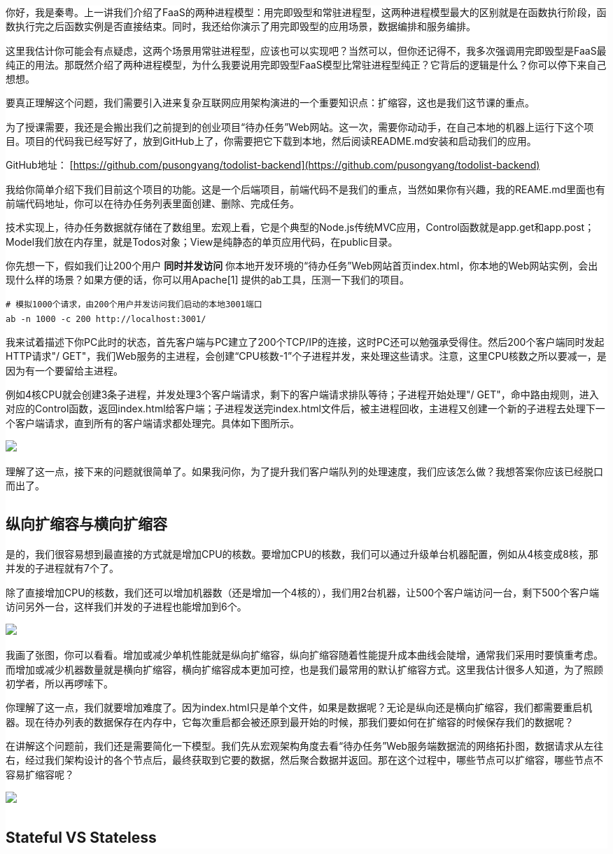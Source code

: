 你好，我是秦粤。上一讲我们介绍了FaaS的两种进程模型：用完即毁型和常驻进程型，这两种进程模型最大的区别就是在函数执行阶段，函数执行完之后函数实例是否直接结束。同时，我还给你演示了用完即毁型的应用场景，数据编排和服务编排。

这里我估计你可能会有点疑虑，这两个场景用常驻进程型，应该也可以实现吧？当然可以，但你还记得不，我多次强调用完即毁型是FaaS最纯正的用法。那既然介绍了两种进程模型，为什么我要说用完即毁型FaaS模型比常驻进程型纯正？它背后的逻辑是什么？你可以停下来自己想想。

要真正理解这个问题，我们需要引入进来复杂互联网应用架构演进的一个重要知识点：扩缩容，这也是我们这节课的重点。

为了授课需要，我还是会搬出我们之前提到的创业项目“待办任务”Web网站。这一次，需要你动动手，在自己本地的机器上运行下这个项目。项目的代码我已经写好了，放到GitHub上了，你需要把它下载到本地，然后阅读README.md安装和启动我们的应用。

GitHub地址： [https://github.com/pusongyang/todolist-backend](https://github.com/pusongyang/todolist-backend)

我给你简单介绍下我们目前这个项目的功能。这是一个后端项目，前端代码不是我们的重点，当然如果你有兴趣，我的REAME.md里面也有前端代码地址，你可以在待办任务列表里面创建、删除、完成任务。

技术实现上，待办任务数据就存储在了数组里。宏观上看，它是个典型的Node.js传统MVC应用，Control函数就是app.get和app.post；Model我们放在内存里，就是Todos对象；View是纯静态的单页应用代码，在public目录。

你先想一下，假如我们让200个用户 **同时并发访问** 你本地开发环境的“待办任务”Web网站首页index.html，你本地的Web网站实例，会出现什么样的场景？如果方便的话，你可以用Apache\[1\] 提供的ab工具，压测一下我们的项目。

```
# 模拟1000个请求，由200个用户并发访问我们启动的本地3001端口
ab -n 1000 -c 200 http://localhost:3001/

```

我来试着描述下你PC此时的状态，首先客户端与PC建立了200个TCP/IP的连接，这时PC还可以勉强承受得住。然后200个客户端同时发起HTTP请求"/ GET"，我们Web服务的主进程，会创建“CPU核数-1”个子进程并发，来处理这些请求。注意，这里CPU核数之所以要减一，是因为有一个要留给主进程。

例如4核CPU就会创建3条子进程，并发处理3个客户端请求，剩下的客户端请求排队等待；子进程开始处理"/ GET"，命中路由规则，进入对应的Control函数，返回index.html给客户端；子进程发送完index.html文件后，被主进程回收，主进程又创建一个新的子进程去处理下一个客户端请求，直到所有的客户端请求都处理完。具体如下图所示。

![](https://static001.geekbang.org/resource/image/bb/b1/bb998d5ac7b84cf0468932afad2448b1.png?wh=1502*662)

理解了这一点，接下来的问题就很简单了。如果我问你，为了提升我们客户端队列的处理速度，我们应该怎么做？我想答案你应该已经脱口而出了。

## 纵向扩缩容与横向扩缩容

是的，我们很容易想到最直接的方式就是增加CPU的核数。要增加CPU的核数，我们可以通过升级单台机器配置，例如从4核变成8核，那并发的子进程就有7个了。

除了直接增加CPU的核数，我们还可以增加机器数（还是增加一个4核的），我们用2台机器，让500个客户端访问一台，剩下500个客户端访问另外一台，这样我们并发的子进程也能增加到6个。

![](https://static001.geekbang.org/resource/image/65/51/652b85301f140dc4d3b2b0e35fafa151.png?wh=1184*776)

我画了张图，你可以看看。增加或减少单机性能就是纵向扩缩容，纵向扩缩容随着性能提升成本曲线会陡增，通常我们采用时要慎重考虑。而增加或减少机器数量就是横向扩缩容，横向扩缩容成本更加可控，也是我们最常用的默认扩缩容方式。这里我估计很多人知道，为了照顾初学者，所以再啰嗦下。

你理解了这一点，我们就要增加难度了。因为index.html只是单个文件，如果是数据呢？无论是纵向还是横向扩缩容，我们都需要重启机器。现在待办列表的数据保存在内存中，它每次重启都会被还原到最开始的时候，那我们要如何在扩缩容的时候保存我们的数据呢？

在讲解这个问题前，我们还是需要简化一下模型。我们先从宏观架构角度去看“待办任务”Web服务端数据流的网络拓扑图，数据请求从左往右，经过我们架构设计的各个节点后，最终获取到它要的数据，然后聚合数据并返回。那在这个过程中，哪些节点可以扩缩容，哪些节点不容易扩缩容呢？

![](https://static001.geekbang.org/resource/image/d3/54/d39538136a0fafcc3fa4c7e0d5c8f554.png?wh=1302*570)

## Stateful VS Stateless
